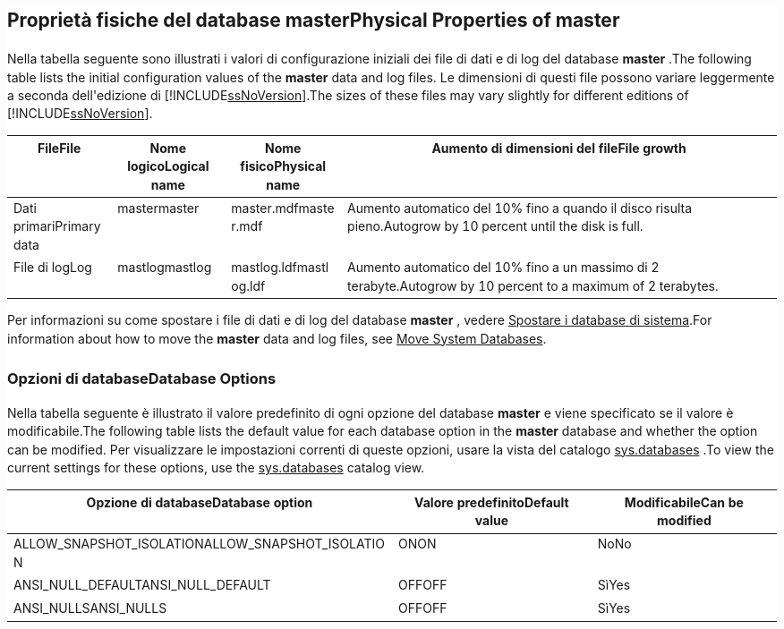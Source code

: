 ## <a name="physical-properties-of-master"></a><span data-ttu-id="42de7-108">Proprietà fisiche del database master</span><span class="sxs-lookup"><span data-stu-id="42de7-108">Physical Properties of master</span></span>  
 <span data-ttu-id="42de7-109">Nella tabella seguente sono illustrati i valori di configurazione iniziali dei file di dati e di log del database **master** .</span><span class="sxs-lookup"><span data-stu-id="42de7-109">The following table lists the initial configuration values of the **master** data and log files.</span></span> <span data-ttu-id="42de7-110">Le dimensioni di questi file possono variare leggermente a seconda dell'edizione di [!INCLUDE[ssNoVersion](../../includes/ssnoversion-md.md)].</span><span class="sxs-lookup"><span data-stu-id="42de7-110">The sizes of these files may vary slightly for different editions of [!INCLUDE[ssNoVersion](../../includes/ssnoversion-md.md)].</span></span>  
  
|<span data-ttu-id="42de7-111">File</span><span class="sxs-lookup"><span data-stu-id="42de7-111">File</span></span>|<span data-ttu-id="42de7-112">Nome logico</span><span class="sxs-lookup"><span data-stu-id="42de7-112">Logical name</span></span>|<span data-ttu-id="42de7-113">Nome fisico</span><span class="sxs-lookup"><span data-stu-id="42de7-113">Physical name</span></span>|<span data-ttu-id="42de7-114">Aumento di dimensioni del file</span><span class="sxs-lookup"><span data-stu-id="42de7-114">File growth</span></span>|  
|----------|------------------|-------------------|-----------------|  
|<span data-ttu-id="42de7-115">Dati primari</span><span class="sxs-lookup"><span data-stu-id="42de7-115">Primary data</span></span>|<span data-ttu-id="42de7-116">master</span><span class="sxs-lookup"><span data-stu-id="42de7-116">master</span></span>|<span data-ttu-id="42de7-117">master.mdf</span><span class="sxs-lookup"><span data-stu-id="42de7-117">master.mdf</span></span>|<span data-ttu-id="42de7-118">Aumento automatico del 10% fino a quando il disco risulta pieno.</span><span class="sxs-lookup"><span data-stu-id="42de7-118">Autogrow by 10 percent until the disk is full.</span></span>|  
|<span data-ttu-id="42de7-119">File di log</span><span class="sxs-lookup"><span data-stu-id="42de7-119">Log</span></span>|<span data-ttu-id="42de7-120">mastlog</span><span class="sxs-lookup"><span data-stu-id="42de7-120">mastlog</span></span>|<span data-ttu-id="42de7-121">mastlog.ldf</span><span class="sxs-lookup"><span data-stu-id="42de7-121">mastlog.ldf</span></span>|<span data-ttu-id="42de7-122">Aumento automatico del 10% fino a un massimo di 2 terabyte.</span><span class="sxs-lookup"><span data-stu-id="42de7-122">Autogrow by 10 percent to a maximum of 2 terabytes.</span></span>|  
  
 <span data-ttu-id="42de7-123">Per informazioni su come spostare i file di dati e di log del database **master** , vedere [Spostare i database di sistema](system-databases.md).</span><span class="sxs-lookup"><span data-stu-id="42de7-123">For information about how to move the **master** data and log files, see [Move System Databases](system-databases.md).</span></span>  
  
### <a name="database-options"></a><span data-ttu-id="42de7-124">Opzioni di database</span><span class="sxs-lookup"><span data-stu-id="42de7-124">Database Options</span></span>  
 <span data-ttu-id="42de7-125">Nella tabella seguente è illustrato il valore predefinito di ogni opzione del database **master** e viene specificato se il valore è modificabile.</span><span class="sxs-lookup"><span data-stu-id="42de7-125">The following table lists the default value for each database option in the **master** database and whether the option can be modified.</span></span> <span data-ttu-id="42de7-126">Per visualizzare le impostazioni correnti di queste opzioni, usare la vista del catalogo [sys.databases](/sql/relational-databases/system-catalog-views/sys-databases-transact-sql) .</span><span class="sxs-lookup"><span data-stu-id="42de7-126">To view the current settings for these options, use the [sys.databases](/sql/relational-databases/system-catalog-views/sys-databases-transact-sql) catalog view.</span></span>  
  
|<span data-ttu-id="42de7-127">Opzione di database</span><span class="sxs-lookup"><span data-stu-id="42de7-127">Database option</span></span>|<span data-ttu-id="42de7-128">Valore predefinito</span><span class="sxs-lookup"><span data-stu-id="42de7-128">Default value</span></span>|<span data-ttu-id="42de7-129">Modificabile</span><span class="sxs-lookup"><span data-stu-id="42de7-129">Can be modified</span></span>|  
|---------------------|-------------------|---------------------|  
|<span data-ttu-id="42de7-130">ALLOW_SNAPSHOT_ISOLATION</span><span class="sxs-lookup"><span data-stu-id="42de7-130">ALLOW_SNAPSHOT_ISOLATION</span></span>|<span data-ttu-id="42de7-131">ON</span><span class="sxs-lookup"><span data-stu-id="42de7-131">ON</span></span>|<span data-ttu-id="42de7-132">No</span><span class="sxs-lookup"><span data-stu-id="42de7-132">No</span></span>|  
|<span data-ttu-id="42de7-133">ANSI_NULL_DEFAULT</span><span class="sxs-lookup"><span data-stu-id="42de7-133">ANSI_NULL_DEFAULT</span></span>|<span data-ttu-id="42de7-134">OFF</span><span class="sxs-lookup"><span data-stu-id="42de7-134">OFF</span></span>|<span data-ttu-id="42de7-135">Sì</span><span class="sxs-lookup"><span data-stu-id="42de7-135">Yes</span></span>|  
|<span data-ttu-id="42de7-136">ANSI_NULLS</span><span class="sxs-lookup"><span data-stu-id="42de7-136">ANSI_NULLS</span></span>|<span data-ttu-id="42de7-137">OFF</span><span class="sxs-lookup"><span data-stu-id="42de7-137">OFF</span></span>|<span data-ttu-id="42de7-138">Sì</span><span class="sxs-lookup"><span data-stu-id="42de7-138">Yes</span></span>|  
